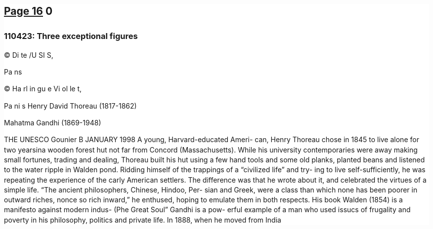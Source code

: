 ## [Page 16](110425engo.pdf#page=16) 0

### 110423: Three exceptional figures

© 
Di
te
/U
SI
S,
 
Pa
ns
 
© 
Ha
rl
in
gu
e 
Vi
ol
le
t,
 
Pa
ni
s 
Henry David 
Thoreau 
(1817-1862) 
 
Mahatma Gandhi 
(1869-1948) 
  
THE UNESCO Gounier B JANUARY 1998 
A young, Harvard-educated Ameri- 
can, Henry Thoreau chose in 1845 
to live alone for two yearsina wooden 
forest hut not far from Concord 
(Massachusetts). While his university 
contemporaries were away making 
small fortunes, trading and dealing, 
Thoreau built his hut using a few hand 
tools and some old planks, planted 
beans and listened to the water ripple in 
Walden pond. Ridding himself of the 
trappings of a “civilized life” and try- 
ing to live self-sufficiently, he was 
repeating the experience of the carly 
American settlers. The difference was 
that he wrote about it, and celebrated 
the virtues of a simple life. “The ancient 
philosophers, Chinese, Hindoo, Per- 
sian and Greek, were a class than which 
none has been poorer in outward 
riches, nonce so rich inward,” he 
enthused, hoping to emulate them in 
both respects. His book Walden (1854) 
is a manifesto against modern indus- 
(Phe Great Soul” Gandhi is a pow- 
erful example of a man who used 
issucs of frugality and poverty in his 
philosophy, politics and private life. 
In 1888, when he moved from India 